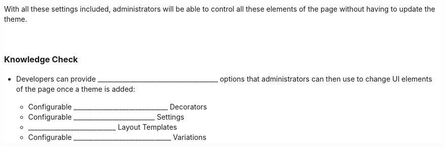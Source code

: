 With all these settings included, administrators will be able to control all these elements of the page without having to update the theme.

<br />

<div class="summary-chapter">
<h3>Knowledge Check</h3>
<ul>
  <li> Developers can provide _____________________________________ options that administrators can then use to change UI elements of the page once a theme is added:</li>
  <ul>
      <li>Configurable _____________________________ Decorators</li>
      <li>Configurable _________________________ Settings</li>
      <li>___________________________ Layout Templates</li>
      <li>Configurable ______________________________ Variations</li>
    </ul>
  </li>
</ul>
</div>
